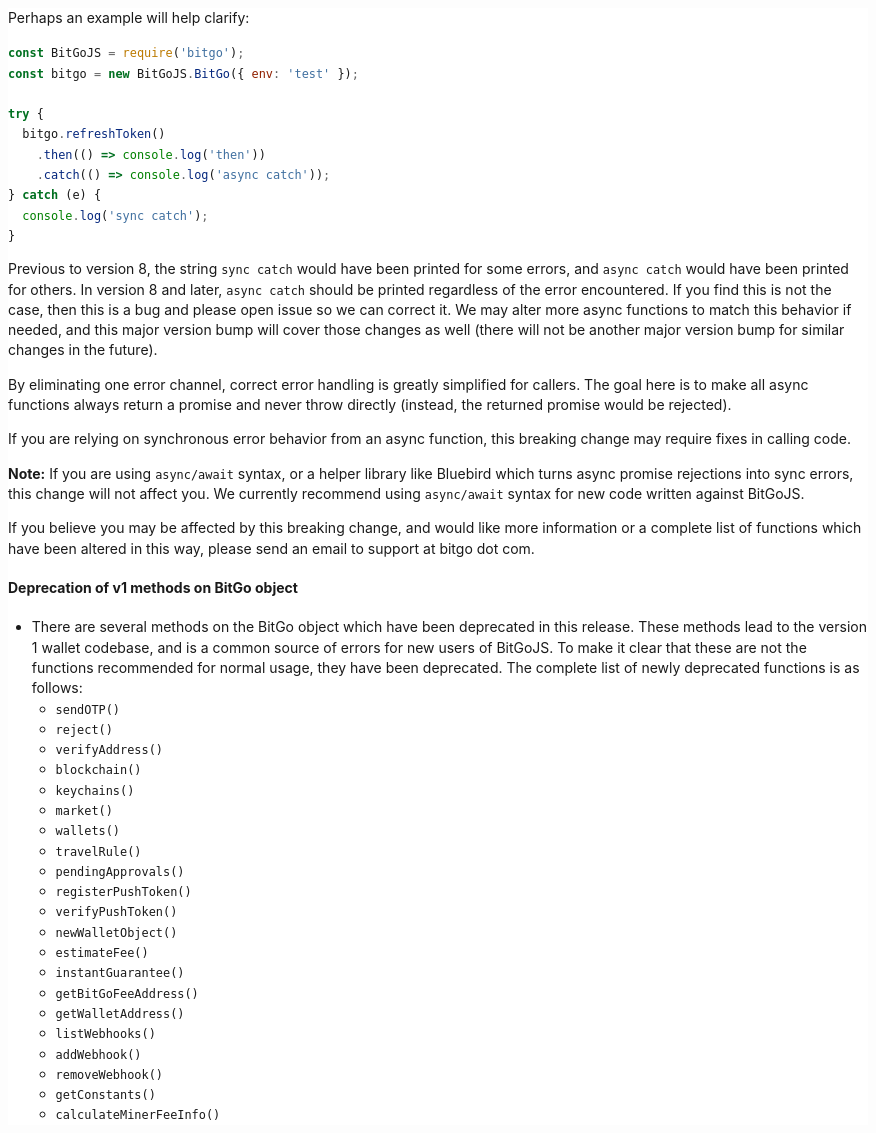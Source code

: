 Perhaps an example will help clarify:

```javascript
const BitGoJS = require('bitgo');
const bitgo = new BitGoJS.BitGo({ env: 'test' });

try {
  bitgo.refreshToken()
    .then(() => console.log('then'))
    .catch(() => console.log('async catch'));
} catch (e) {
  console.log('sync catch');
}
```

Previous to version 8, the string `sync catch` would have been printed for some errors, and `async catch` would have been printed for others. In version 8 and later, `async catch` should be printed regardless of the error encountered. If you find this is not the case, then this is a bug and please open issue so we can correct it. We may alter more async functions to match this behavior if needed, and this major version bump will cover those changes as well (there will not be another major version bump for similar changes in the future).

By eliminating one error channel, correct error handling is greatly simplified for callers. The goal here is to make all async functions always return a promise and never throw directly (instead, the returned promise would be rejected).

If you are relying on synchronous error behavior from an async function, this breaking change may require fixes in calling code.

**Note:** If you are using `async/await` syntax, or a helper library like Bluebird which turns async promise rejections into sync errors, this change will not affect you. We currently recommend using `async/await` syntax for new code written against BitGoJS.

If you believe you may be affected by this breaking change, and would like more information or a complete list of functions which have been altered in this way, please send an email to support at bitgo dot com.

#### Deprecation of v1 methods on BitGo object
* There are several methods on the BitGo object which have been deprecated in this release. These methods lead to the version 1 wallet codebase, and is a common source of errors for new users of BitGoJS. To make it clear that these are not the functions recommended for normal usage, they have been deprecated. The complete list of newly deprecated functions is as follows:
  * `sendOTP()`
  * `reject()`
  * `verifyAddress()`
  * `blockchain()`
  * `keychains()`
  * `market()`
  * `wallets()`
  * `travelRule()`
  * `pendingApprovals()`
  * `registerPushToken()`
  * `verifyPushToken()`
  * `newWalletObject()`
  * `estimateFee()`
  * `instantGuarantee()`
  * `getBitGoFeeAddress()`
  * `getWalletAddress()`
  * `listWebhooks()`
  * `addWebhook()`
  * `removeWebhook()`
  * `getConstants()`
  * `calculateMinerFeeInfo()`
